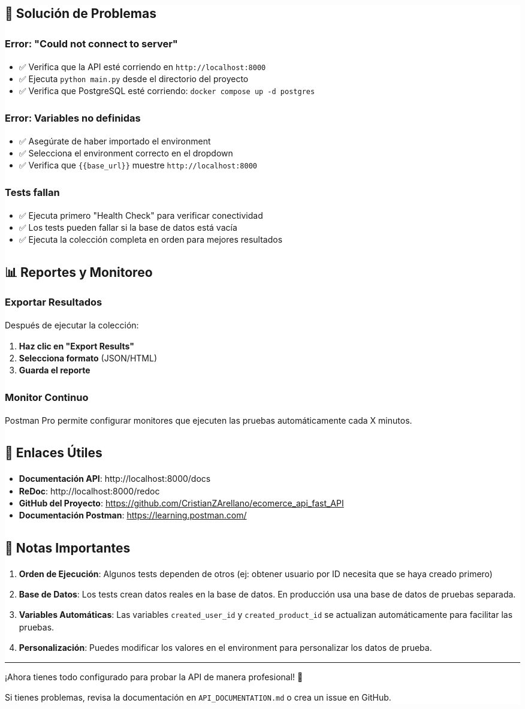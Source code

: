 ## 🐛 Solución de Problemas

### Error: "Could not connect to server"
- ✅ Verifica que la API esté corriendo en `http://localhost:8000`
- ✅ Ejecuta `python main.py` desde el directorio del proyecto
- ✅ Verifica que PostgreSQL esté corriendo: `docker compose up -d postgres`

### Error: Variables no definidas
- ✅ Asegúrate de haber importado el environment
- ✅ Selecciona el environment correcto en el dropdown
- ✅ Verifica que `{{base_url}}` muestre `http://localhost:8000`

### Tests fallan
- ✅ Ejecuta primero "Health Check" para verificar conectividad
- ✅ Los tests pueden fallar si la base de datos está vacía
- ✅ Ejecuta la colección completa en orden para mejores resultados

## 📊 Reportes y Monitoreo

### Exportar Resultados
Después de ejecutar la colección:
1. **Haz clic en "Export Results"**
2. **Selecciona formato** (JSON/HTML)
3. **Guarda el reporte**

### Monitor Continuo
Postman Pro permite configurar monitores que ejecuten las pruebas automáticamente cada X minutos.

## 🔗 Enlaces Útiles

- **Documentación API**: http://localhost:8000/docs
- **ReDoc**: http://localhost:8000/redoc
- **GitHub del Proyecto**: https://github.com/CristianZArellano/ecomerce_api_fast_API
- **Documentación Postman**: https://learning.postman.com/

## 📝 Notas Importantes

1. **Orden de Ejecución**: Algunos tests dependen de otros (ej: obtener usuario por ID necesita que se haya creado primero)

2. **Base de Datos**: Los tests crean datos reales en la base de datos. En producción usa una base de datos de pruebas separada.

3. **Variables Automáticas**: Las variables `created_user_id` y `created_product_id` se actualizan automáticamente para facilitar las pruebas.

4. **Personalización**: Puedes modificar los valores en el environment para personalizar los datos de prueba.

---

¡Ahora tienes todo configurado para probar la API de manera profesional! 🎉

Si tienes problemas, revisa la documentación en `API_DOCUMENTATION.md` o crea un issue en GitHub.